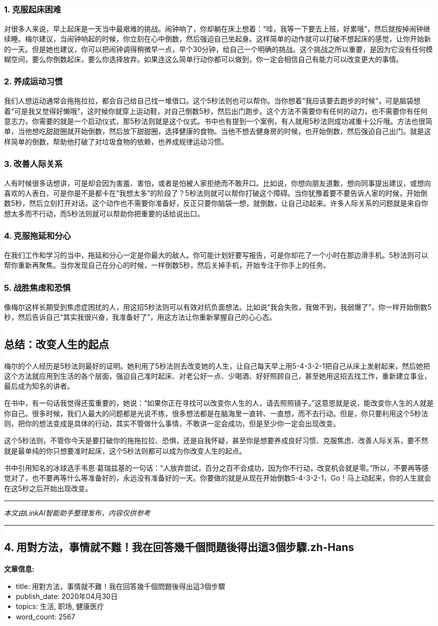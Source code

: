### 1. 克服起床困难

对很多人来说，早上起床是一天当中最艰难的挑战。闹钟响了，你却躺在床上想着：“哇，我等一下要去上班，好累哦”，然后就按掉闹钟继续睡。梅尔建议，当闹钟响起的时候，你立刻在心中倒数，然后强迫自己坐起身。这样简单的动作就可以打破不想起床的感觉，让你开始新的一天。但是她也建议，你可以把闹钟调得稍微早一点，早个30分钟，给自己一个明确的挑战。这个挑战之所以重要，是因为它没有任何模糊空间，要么你倒数起床，要么你选择放弃。如果连这么简单行动你都可以做到，你一定会相信自己有能力可以改变更大的事情。

### 2. 养成运动习惯

我们人想运动通常会拖拖拉拉，都会自己给自己找一堆借口。这个5秒法则也可以帮你。当你想着“我应该要去跑步的时候”，可是脑袋想着“可是我又觉得好懒哦”，这时候你就穿上运动鞋，对自己倒数5秒，然后出门跑步。这个方法不需要你有任何的动力，也不需要你有任何意志力，你需要的就是一个启动仪式，那5秒法则就是这个仪式。书中也有提到一个案例，有人就用5秒法则成功减重十公斤哦。方法也很简单，当他想吃甜甜圈就开始倒数，然后放下甜甜圈，选择健康的食物。当他不想去健身房的时候，也开始倒数，然后强迫自己出门。就是这样简单的倒数，帮助他打破了对垃圾食物的依赖，也养成规律运动习惯。

### 3. 改善人际关系

人有时候很多话想讲，可是却会因为害羞、害怕，或者是怕被人家拒绝而不敢开口。比如说，你想向朋友道歉，想向同事提出建议，或想向喜欢的人表白，可是你是不是都卡在“我想太多”的阶段了？5秒法则就可以帮你打破这个障碍。当你犹豫着要不要告诉人家的时候，开始倒数5秒，然后立刻打开对话。这个动作也不需要你准备好，反正只要你脑袋一想，就倒数，让自己动起来。许多人际关系的问题就是来自你想太多而不行动，而5秒法则就可以帮助你把重要的话给说出口。

### 4. 克服拖延和分心

在我们工作和学习的当中，拖延和分心一定是你最大的敌人。你可能计划好要写报告，可是你却花了一个小时在那边滑手机。5秒法则可以帮你重新再聚焦。当你发现自己在分心的时候，一样倒数5秒，然后关掉手机，开始专注于你手上的任务。

### 5. 战胜焦虑和恐惧

像梅尔这样长期受到焦虑症困扰的人，用这招5秒法则可以有效对抗负面想法。比如说“我会失败，我做不到，我弱爆了”，你一样开始倒数5秒，然后告诉自己“其实我很兴奋，我准备好了”，用这方法让你重新掌握自己的心心态。

## 总结：改变人生的起点

梅尔的个人经历是5秒法则最好的证明。她利用了5秒法则去改变她的人生，让自己每天早上用5-4-3-2-1把自己从床上发射起来，然后她把这个方法就应用到生活的各个层面，强迫自己准时起床、对老公好一点、少喝酒、好好照顾自己，甚至她用这招去找工作，重新建立事业，最后成为知名的讲者。

在书中，有一句话我觉得还蛮重要的，她说：“如果你正在寻找可以改变你人生的人，请去照照镜子。”这意思就是说，能改变你人生的人就是你自己。很多时候，我们人最大的问题都是光说不练，很多想法都是在脑海里一直转、一直想，而不去行动。但是，你只要利用这个5秒法则，把你的想法变成是具体的行动，其实不管做什么事情，不敢讲一定会成功，但是至少你一定会出现改变。

这个5秒法则，不管你今天是要打破你的拖拖拉拉、恐惧，还是自我怀疑，甚至你是想要养成良好习惯、克服焦虑、改善人际关系，要不然就是最单纯的你只想要准时起床，这个5秒法则都可以成为你改变人生的起点。

书中引用知名的冰球选手韦恩·葛瑞兹基的一句话：“人放弃尝试，百分之百不会成功，因为你不行动，改变机会就是零。”所以，不要再等感觉对了，也不要再等什么等准备好的，永远没有准备好的一天。你要做的就是从现在开始倒数5-4-3-2-1，Go！马上动起来，你的人生就会在这5秒之后开始出现改变。


---

*本文由LinkAI智能助手整理发布，内容仅供参考*

---


## 4. 用對方法，事情就不難！我在回答幾千個問題後得出這3個步驟.zh-Hans

**文章信息:**
- title: 用對方法，事情就不難！我在回答幾千個問題後得出這3個步驟
- publish_date: 2020年04月30日
- topics: 生活, 职场, 健康医疗
- word_count: 2567
